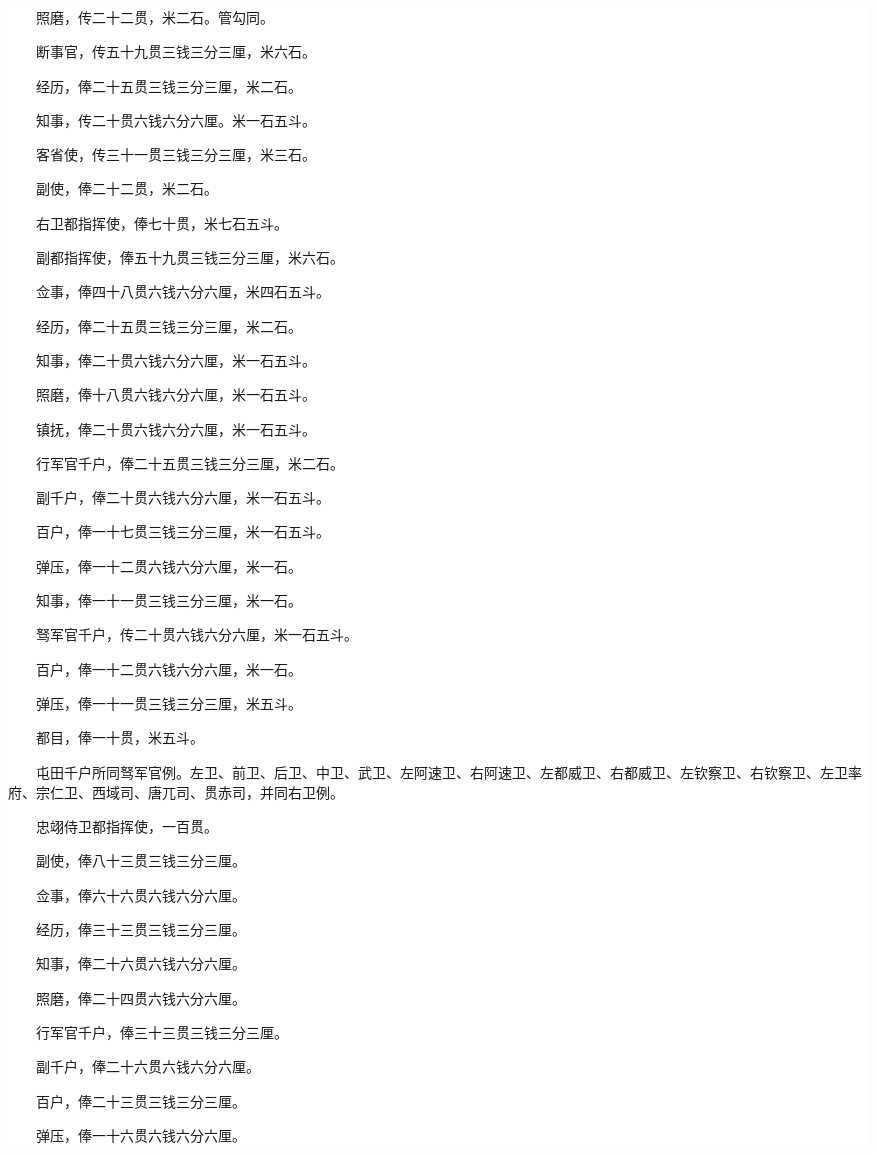 　　照磨，传二十二贯，米二石。管勾同。

　　断事官，传五十九贯三钱三分三厘，米六石。

　　经历，俸二十五贯三钱三分三厘，米二石。

　　知事，传二十贯六钱六分六厘。米一石五斗。

　　客省使，传三十一贯三钱三分三厘，米三石。

　　副使，俸二十二贯，米二石。

　　右卫都指挥使，俸七十贯，米七石五斗。

　　副都指挥使，俸五十九贯三钱三分三厘，米六石。

　　佥事，俸四十八贯六钱六分六厘，米四石五斗。

　　经历，俸二十五贯三钱三分三厘，米二石。

　　知事，俸二十贯六钱六分六厘，米一石五斗。

　　照磨，俸十八贯六钱六分六厘，米一石五斗。

　　镇抚，俸二十贯六钱六分六厘，米一石五斗。

　　行军官千户，俸二十五贯三钱三分三厘，米二石。

　　副千户，俸二十贯六钱六分六厘，米一石五斗。

　　百户，俸一十七贯三钱三分三厘，米一石五斗。

　　弹压，俸一十二贯六钱六分六厘，米一石。

　　知事，俸一十一贯三钱三分三厘，米一石。

　　驽军官千户，传二十贯六钱六分六厘，米一石五斗。

　　百户，俸一十二贯六钱六分六厘，米一石。

　　弹压，俸一十一贯三钱三分三厘，米五斗。

　　都目，俸一十贯，米五斗。

　　屯田千户所同驽军官例。左卫、前卫、后卫、中卫、武卫、左阿速卫、右阿速卫、左都威卫、右都威卫、左钦察卫、右钦察卫、左卫率府、宗仁卫、西域司、唐兀司、贯赤司，并同右卫例。

　　忠翊侍卫都指挥使，一百贯。

　　副使，俸八十三贯三钱三分三厘。

　　佥事，俸六十六贯六钱六分六厘。

　　经历，俸三十三贯三钱三分三厘。

　　知事，俸二十六贯六钱六分六厘。

　　照磨，俸二十四贯六钱六分六厘。

　　行军官千户，俸三十三贯三钱三分三厘。

　　副千户，俸二十六贯六钱六分六厘。

　　百户，俸二十三贯三钱三分三厘。

　　弹压，俸一十六贯六钱六分六厘。
